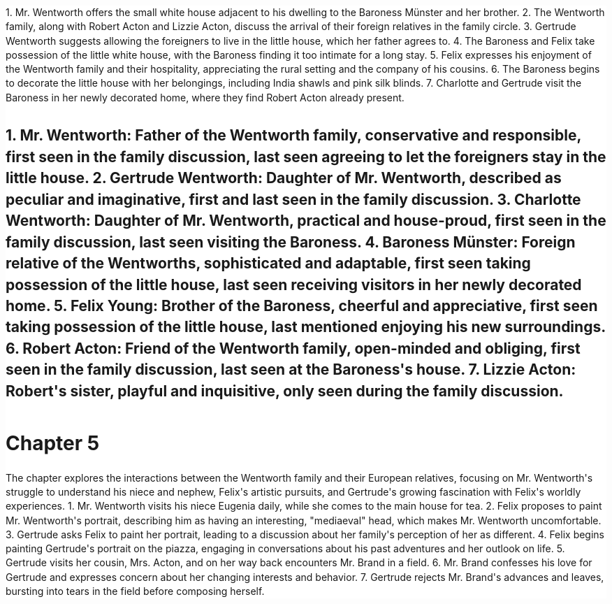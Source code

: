<events>
1. Mr. Wentworth offers the small white house adjacent to his dwelling to the Baroness Münster and her brother.
2. The Wentworth family, along with Robert Acton and Lizzie Acton, discuss the arrival of their foreign relatives in the family circle.
3. Gertrude Wentworth suggests allowing the foreigners to live in the little house, which her father agrees to.
4. The Baroness and Felix take possession of the little white house, with the Baroness finding it too intimate for a long stay.
5. Felix expresses his enjoyment of the Wentworth family and their hospitality, appreciating the rural setting and the company of his cousins.
6. The Baroness begins to decorate the little house with her belongings, including India shawls and pink silk blinds.
7. Charlotte and Gertrude visit the Baroness in her newly decorated home, where they find Robert Acton already present.
</events>

<characters>1. Mr. Wentworth: Father of the Wentworth family, conservative and responsible, first seen in the family discussion, last seen agreeing to let the foreigners stay in the little house.
2. Gertrude Wentworth: Daughter of Mr. Wentworth, described as peculiar and imaginative, first and last seen in the family discussion.
3. Charlotte Wentworth: Daughter of Mr. Wentworth, practical and house-proud, first seen in the family discussion, last seen visiting the Baroness.
4. Baroness Münster: Foreign relative of the Wentworths, sophisticated and adaptable, first seen taking possession of the little house, last seen receiving visitors in her newly decorated home.
5. Felix Young: Brother of the Baroness, cheerful and appreciative, first seen taking possession of the little house, last mentioned enjoying his new surroundings.
6. Robert Acton: Friend of the Wentworth family, open-minded and obliging, first seen in the family discussion, last seen at the Baroness's house.
7. Lizzie Acton: Robert's sister, playful and inquisitive, only seen during the family discussion.</characters>
----------------
# Chapter 5
<synopsis>
The chapter explores the interactions between the Wentworth family and their European relatives, focusing on Mr. Wentworth's struggle to understand his niece and nephew, Felix's artistic pursuits, and Gertrude's growing fascination with Felix's worldly experiences.
</synopsis>

<events>
1. Mr. Wentworth visits his niece Eugenia daily, while she comes to the main house for tea.
2. Felix proposes to paint Mr. Wentworth's portrait, describing him as having an interesting, "mediaeval" head, which makes Mr. Wentworth uncomfortable.
3. Gertrude asks Felix to paint her portrait, leading to a discussion about her family's perception of her as different.
4. Felix begins painting Gertrude's portrait on the piazza, engaging in conversations about his past adventures and her outlook on life.
5. Gertrude visits her cousin, Mrs. Acton, and on her way back encounters Mr. Brand in a field.
6. Mr. Brand confesses his love for Gertrude and expresses concern about her changing interests and behavior.
7. Gertrude rejects Mr. Brand's advances and leaves, bursting into tears in the field before composing herself.
</events>
